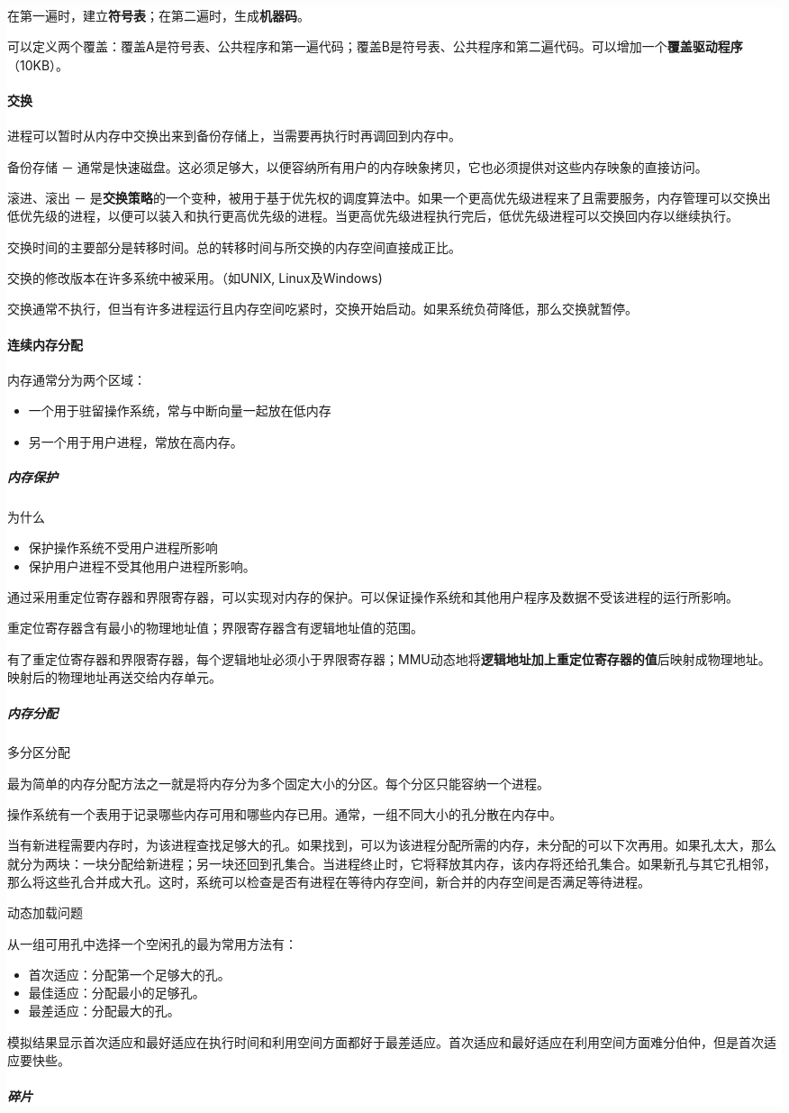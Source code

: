 在第一遍时，建立**符号表**；在第二遍时，生成**机器码**。

可以定义两个覆盖：覆盖A是符号表、公共程序和第一遍代码；覆盖B是符号表、公共程序和第二遍代码。可以增加一个**覆盖驱动程序**（10KB）。

#### 交换

进程可以暂时从内存中交换出来到备份存储上，当需要再执行时再调回到内存中。

备份存储 － 通常是快速磁盘。这必须足够大，以便容纳所有用户的内存映象拷贝，它也必须提供对这些内存映象的直接访问。

滚进、滚出 － 是**交换策略**的一个变种，被用于基于优先权的调度算法中。如果一个更高优先级进程来了且需要服务，内存管理可以交换出低优先级的进程，以便可以装入和执行更高优先级的进程。当更高优先级进程执行完后，低优先级进程可以交换回内存以继续执行。

交换时间的主要部分是转移时间。总的转移时间与所交换的内存空间直接成正比。

交换的修改版本在许多系统中被采用。（如UNIX, Linux及Windows)

交换通常不执行，但当有许多进程运行且内存空间吃紧时，交换开始启动。如果系统负荷降低，那么交换就暂停。

#### 连续内存分配

内存通常分为两个区域：

* 一个用于驻留操作系统，常与中断向量一起放在低内存

* 另一个用于用户进程，常放在高内存。

##### 内存保护

为什么

* 保护操作系统不受用户进程所影响
* 保护用户进程不受其他用户进程所影响。

通过采用重定位寄存器和界限寄存器，可以实现对内存的保护。可以保证操作系统和其他用户程序及数据不受该进程的运行所影响。

重定位寄存器含有最小的物理地址值；界限寄存器含有逻辑地址值的范围。

有了重定位寄存器和界限寄存器，每个逻辑地址必须小于界限寄存器；MMU动态地将**逻辑地址加上重定位寄存器的值**后映射成物理地址。映射后的物理地址再送交给内存单元。

##### 内存分配

多分区分配

最为简单的内存分配方法之一就是将内存分为多个固定大小的分区。每个分区只能容纳一个进程。

操作系统有一个表用于记录哪些内存可用和哪些内存已用。通常，一组不同大小的孔分散在内存中。

当有新进程需要内存时，为该进程查找足够大的孔。如果找到，可以为该进程分配所需的内存，未分配的可以下次再用。如果孔太大，那么就分为两块：一块分配给新进程；另一块还回到孔集合。当进程终止时，它将释放其内存，该内存将还给孔集合。如果新孔与其它孔相邻，那么将这些孔合并成大孔。这时，系统可以检查是否有进程在等待内存空间，新合并的内存空间是否满足等待进程。

动态加载问题

从一组可用孔中选择一个空闲孔的最为常用方法有：

* 首次适应：分配第一个足够大的孔。
* 最佳适应：分配最小的足够孔。
* 最差适应：分配最大的孔。

模拟结果显示首次适应和最好适应在执行时间和利用空间方面都好于最差适应。首次适应和最好适应在利用空间方面难分伯仲，但是首次适应要快些。

##### 碎片
